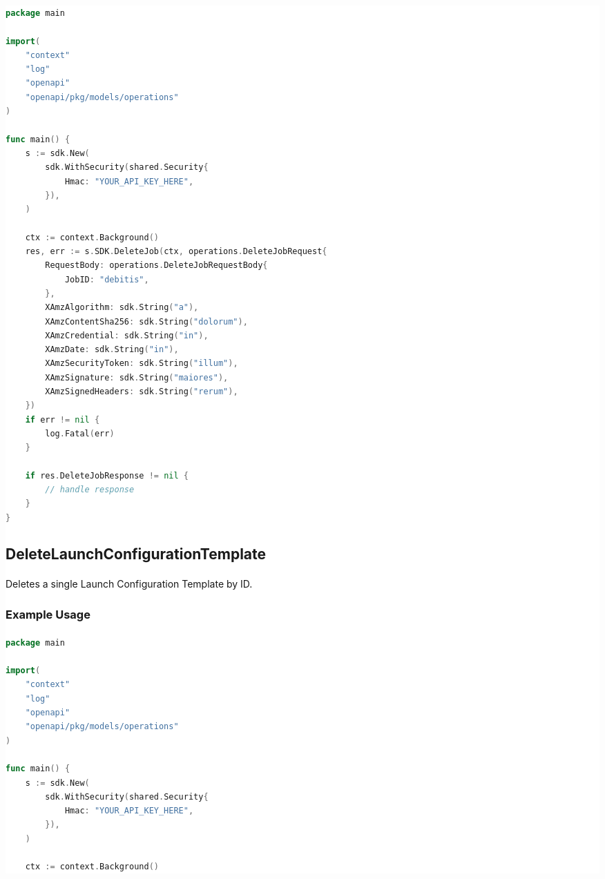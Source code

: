 ```go
package main

import(
	"context"
	"log"
	"openapi"
	"openapi/pkg/models/operations"
)

func main() {
    s := sdk.New(
        sdk.WithSecurity(shared.Security{
            Hmac: "YOUR_API_KEY_HERE",
        }),
    )

    ctx := context.Background()
    res, err := s.SDK.DeleteJob(ctx, operations.DeleteJobRequest{
        RequestBody: operations.DeleteJobRequestBody{
            JobID: "debitis",
        },
        XAmzAlgorithm: sdk.String("a"),
        XAmzContentSha256: sdk.String("dolorum"),
        XAmzCredential: sdk.String("in"),
        XAmzDate: sdk.String("in"),
        XAmzSecurityToken: sdk.String("illum"),
        XAmzSignature: sdk.String("maiores"),
        XAmzSignedHeaders: sdk.String("rerum"),
    })
    if err != nil {
        log.Fatal(err)
    }

    if res.DeleteJobResponse != nil {
        // handle response
    }
}
```

## DeleteLaunchConfigurationTemplate

Deletes a single Launch Configuration Template by ID.

### Example Usage

```go
package main

import(
	"context"
	"log"
	"openapi"
	"openapi/pkg/models/operations"
)

func main() {
    s := sdk.New(
        sdk.WithSecurity(shared.Security{
            Hmac: "YOUR_API_KEY_HERE",
        }),
    )

    ctx := context.Background()
```